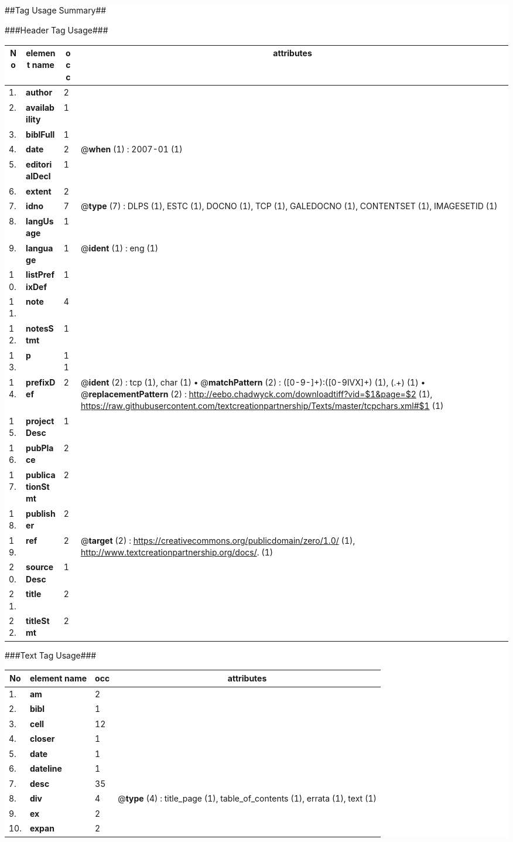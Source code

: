 ##Tag Usage Summary##

###Header Tag Usage###

|No|element name|occ|attributes|
|---|---|---|---|
|1.|__author__|2||
|2.|__availability__|1||
|3.|__biblFull__|1||
|4.|__date__|2| @__when__ (1) : 2007-01 (1)|
|5.|__editorialDecl__|1||
|6.|__extent__|2||
|7.|__idno__|7| @__type__ (7) : DLPS (1), ESTC (1), DOCNO (1), TCP (1), GALEDOCNO (1), CONTENTSET (1), IMAGESETID (1)|
|8.|__langUsage__|1||
|9.|__language__|1| @__ident__ (1) : eng (1)|
|10.|__listPrefixDef__|1||
|11.|__note__|4||
|12.|__notesStmt__|1||
|13.|__p__|11||
|14.|__prefixDef__|2| @__ident__ (2) : tcp (1), char (1)  •  @__matchPattern__ (2) : ([0-9\-]+):([0-9IVX]+) (1), (.+) (1)  •  @__replacementPattern__ (2) : http://eebo.chadwyck.com/downloadtiff?vid=$1&page=$2 (1), https://raw.githubusercontent.com/textcreationpartnership/Texts/master/tcpchars.xml#$1 (1)|
|15.|__projectDesc__|1||
|16.|__pubPlace__|2||
|17.|__publicationStmt__|2||
|18.|__publisher__|2||
|19.|__ref__|2| @__target__ (2) : https://creativecommons.org/publicdomain/zero/1.0/ (1), http://www.textcreationpartnership.org/docs/. (1)|
|20.|__sourceDesc__|1||
|21.|__title__|2||
|22.|__titleStmt__|2||


###Text Tag Usage###

|No|element name|occ|attributes|
|---|---|---|---|
|1.|__am__|2||
|2.|__bibl__|1||
|3.|__cell__|12||
|4.|__closer__|1||
|5.|__date__|1||
|6.|__dateline__|1||
|7.|__desc__|35||
|8.|__div__|4| @__type__ (4) : title_page (1), table_of_contents (1), errata (1), text (1)|
|9.|__ex__|2||
|10.|__expan__|2||